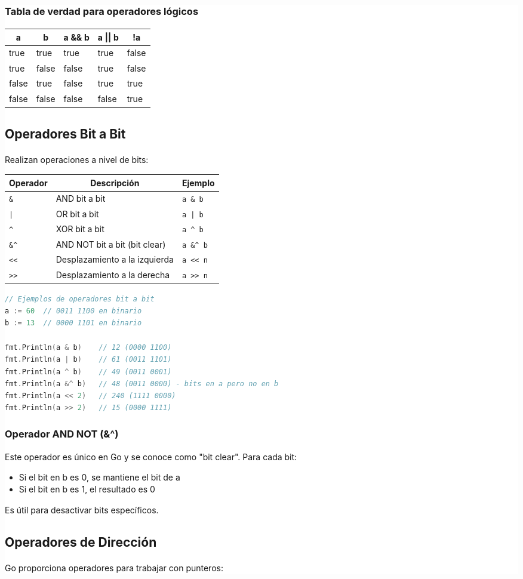 ### Tabla de verdad para operadores lógicos

| a | b | a && b | a \|\| b | !a |
|---|---|--------|---------|----|
| true | true | true | true | false |
| true | false | false | true | false |
| false | true | false | true | true |
| false | false | false | false | true |

## Operadores Bit a Bit

Realizan operaciones a nivel de bits:

| Operador | Descripción | Ejemplo |
|----------|-------------|--------|
| `&` | AND bit a bit | `a & b` |
| `\|` | OR bit a bit | `a \| b` |
| `^` | XOR bit a bit | `a ^ b` |
| `&^` | AND NOT bit a bit (bit clear) | `a &^ b` |
| `<<` | Desplazamiento a la izquierda | `a << n` |
| `>>` | Desplazamiento a la derecha | `a >> n` |

```go
// Ejemplos de operadores bit a bit
a := 60  // 0011 1100 en binario
b := 13  // 0000 1101 en binario

fmt.Println(a & b)    // 12 (0000 1100)
fmt.Println(a | b)    // 61 (0011 1101)
fmt.Println(a ^ b)    // 49 (0011 0001)
fmt.Println(a &^ b)   // 48 (0011 0000) - bits en a pero no en b
fmt.Println(a << 2)   // 240 (1111 0000)
fmt.Println(a >> 2)   // 15 (0000 1111)
```

### Operador AND NOT (&^)

Este operador es único en Go y se conoce como "bit clear". Para cada bit:
- Si el bit en b es 0, se mantiene el bit de a
- Si el bit en b es 1, el resultado es 0

Es útil para desactivar bits específicos.

## Operadores de Dirección

Go proporciona operadores para trabajar con punteros:
